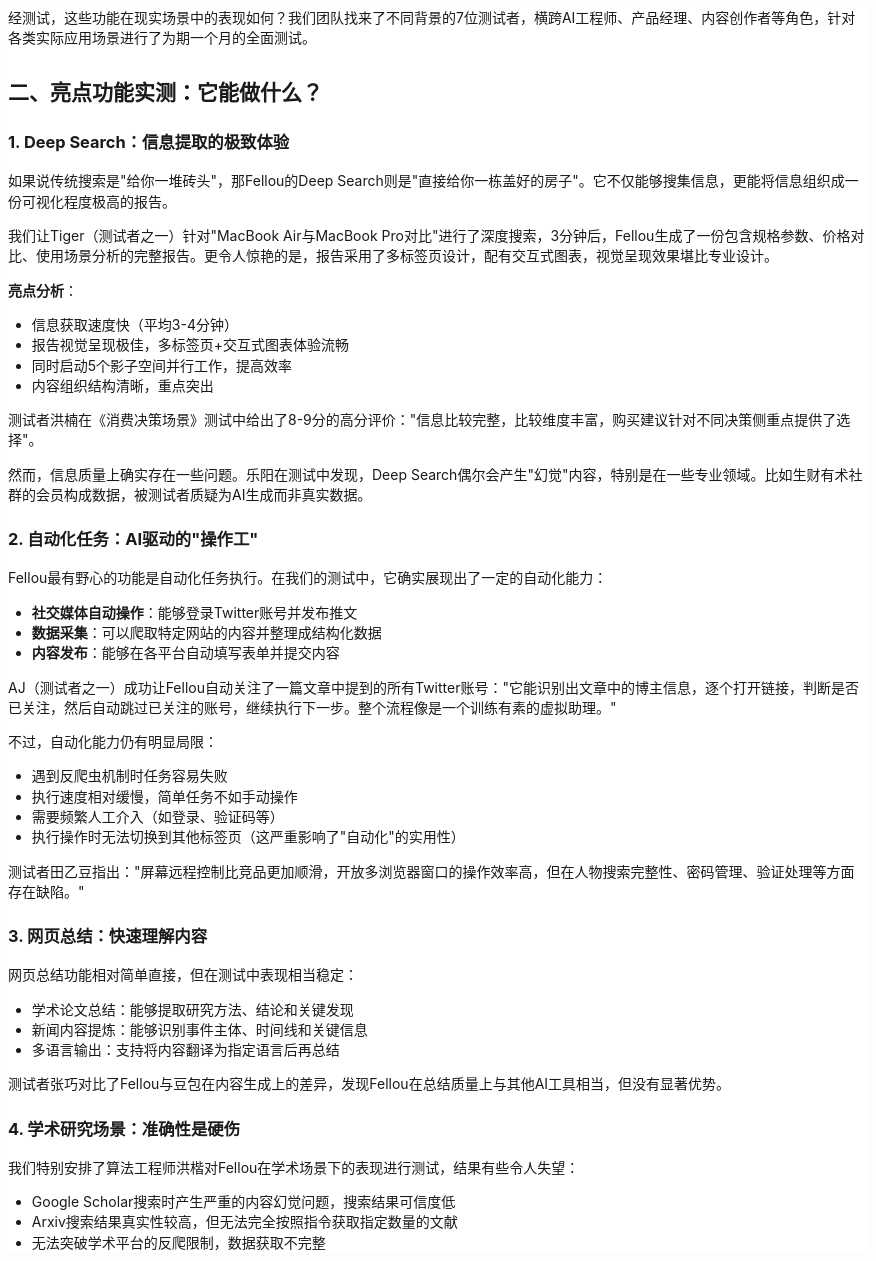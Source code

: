 经测试，这些功能在现实场景中的表现如何？我们团队找来了不同背景的7位测试者，横跨AI工程师、产品经理、内容创作者等角色，针对各类实际应用场景进行了为期一个月的全面测试。

## 二、亮点功能实测：它能做什么？

### 1. Deep Search：信息提取的极致体验

如果说传统搜索是"给你一堆砖头"，那Fellou的Deep Search则是"直接给你一栋盖好的房子"。它不仅能够搜集信息，更能将信息组织成一份可视化程度极高的报告。

我们让Tiger（测试者之一）针对"MacBook Air与MacBook Pro对比"进行了深度搜索，3分钟后，Fellou生成了一份包含规格参数、价格对比、使用场景分析的完整报告。更令人惊艳的是，报告采用了多标签页设计，配有交互式图表，视觉呈现效果堪比专业设计。

**亮点分析**：
- 信息获取速度快（平均3-4分钟）
- 报告视觉呈现极佳，多标签页+交互式图表体验流畅
- 同时启动5个影子空间并行工作，提高效率
- 内容组织结构清晰，重点突出

测试者洪楠在《消费决策场景》测试中给出了8-9分的高分评价："信息比较完整，比较维度丰富，购买建议针对不同决策侧重点提供了选择"。

然而，信息质量上确实存在一些问题。乐阳在测试中发现，Deep Search偶尔会产生"幻觉"内容，特别是在一些专业领域。比如生财有术社群的会员构成数据，被测试者质疑为AI生成而非真实数据。

### 2. 自动化任务：AI驱动的"操作工"

Fellou最有野心的功能是自动化任务执行。在我们的测试中，它确实展现出了一定的自动化能力：

- **社交媒体自动操作**：能够登录Twitter账号并发布推文
- **数据采集**：可以爬取特定网站的内容并整理成结构化数据
- **内容发布**：能够在各平台自动填写表单并提交内容

AJ（测试者之一）成功让Fellou自动关注了一篇文章中提到的所有Twitter账号："它能识别出文章中的博主信息，逐个打开链接，判断是否已关注，然后自动跳过已关注的账号，继续执行下一步。整个流程像是一个训练有素的虚拟助理。"

不过，自动化能力仍有明显局限：
- 遇到反爬虫机制时任务容易失败
- 执行速度相对缓慢，简单任务不如手动操作
- 需要频繁人工介入（如登录、验证码等）
- 执行操作时无法切换到其他标签页（这严重影响了"自动化"的实用性）

测试者田乙豆指出："屏幕远程控制比竞品更加顺滑，开放多浏览器窗口的操作效率高，但在人物搜索完整性、密码管理、验证处理等方面存在缺陷。"

### 3. 网页总结：快速理解内容

网页总结功能相对简单直接，但在测试中表现相当稳定：

- 学术论文总结：能够提取研究方法、结论和关键发现
- 新闻内容提炼：能够识别事件主体、时间线和关键信息
- 多语言输出：支持将内容翻译为指定语言后再总结

测试者张巧对比了Fellou与豆包在内容生成上的差异，发现Fellou在总结质量上与其他AI工具相当，但没有显著优势。

### 4. 学术研究场景：准确性是硬伤

我们特别安排了算法工程师洪楷对Fellou在学术场景下的表现进行测试，结果有些令人失望：

- Google Scholar搜索时产生严重的内容幻觉问题，搜索结果可信度低
- Arxiv搜索结果真实性较高，但无法完全按照指令获取指定数量的文献
- 无法突破学术平台的反爬限制，数据获取不完整
